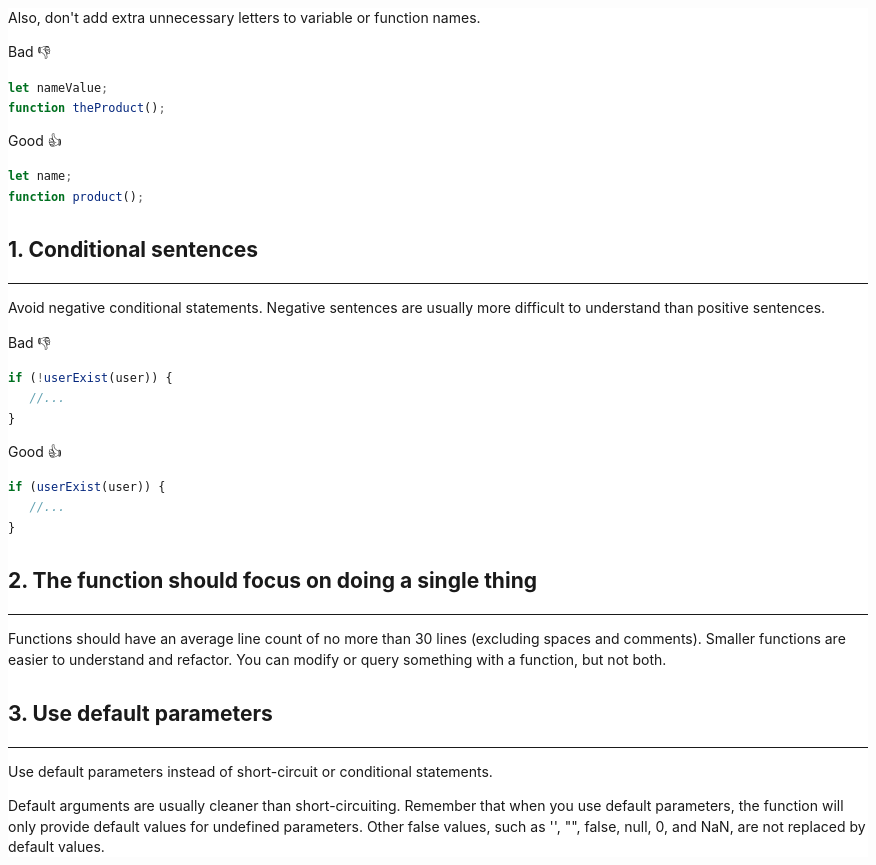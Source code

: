 Also, don't add extra unnecessary letters to variable or function names.

Bad 👎

```js
let nameValue;
function theProduct();
```

Good 👍

```js
let name;
function product();
```

## 1. Conditional sentences

---

Avoid negative conditional statements. Negative sentences are usually more difficult to understand than positive sentences.

Bad 👎

```js
if (!userExist(user)) {
   //...
}
```

Good 👍

```js
if (userExist(user)) {
   //...
}
```

## 2. The function should focus on doing a single thing

---

Functions should have an average line count of no more than 30 lines (excluding spaces and comments). Smaller functions are easier to understand and refactor. You can modify or query something with a function, but not both.

## 3. Use default parameters

---

Use default parameters instead of short-circuit or conditional statements.

Default arguments are usually cleaner than short-circuiting. Remember that when you use default parameters, the function will only provide default values for undefined parameters. Other false values, such as '', "", false, null, 0, and NaN, are not replaced by default values.
